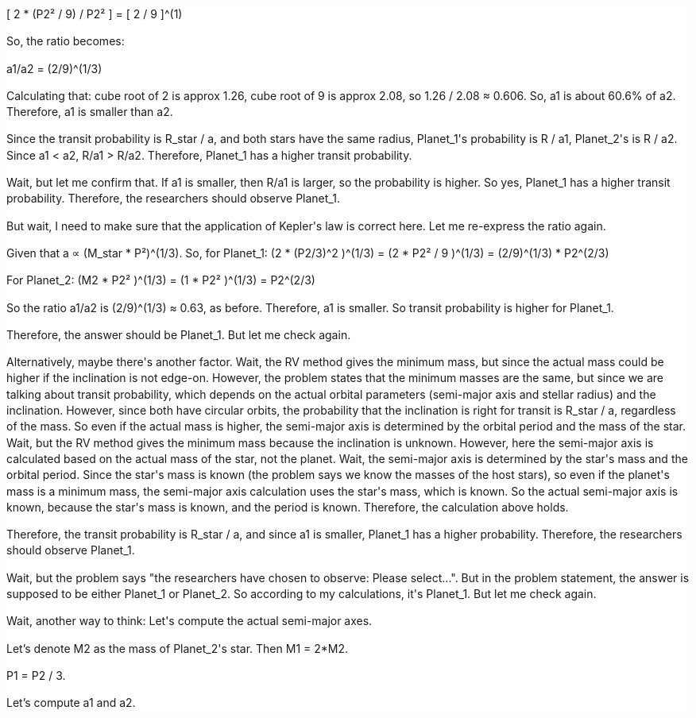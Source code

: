 [ 2 * (P2² / 9) / P2² ] = [ 2 / 9 ]^(1)

So, the ratio becomes:

a1/a2 = (2/9)^(1/3)

Calculating that: cube root of 2 is approx 1.26, cube root of 9 is approx 2.08, so 1.26 / 2.08 ≈ 0.606. So, a1 is about 60.6% of a2. Therefore, a1 is smaller than a2.

Since the transit probability is R_star / a, and both stars have the same radius, Planet_1's probability is R / a1, Planet_2's is R / a2. Since a1 < a2, R/a1 > R/a2. Therefore, Planet_1 has a higher transit probability.

Wait, but let me confirm that. If a1 is smaller, then R/a1 is larger, so the probability is higher. So yes, Planet_1 has a higher transit probability. Therefore, the researchers should observe Planet_1.

But wait, I need to make sure that the application of Kepler's law is correct here. Let me re-express the ratio again.

Given that a ∝ (M_star * P²)^(1/3). So, for Planet_1: (2 * (P2/3)^2 )^(1/3) = (2 * P2² / 9 )^(1/3) = (2/9)^(1/3) * P2^(2/3)

For Planet_2: (M2 * P2² )^(1/3) = (1 * P2² )^(1/3) = P2^(2/3)

So the ratio a1/a2 is (2/9)^(1/3) ≈ 0.63, as before. Therefore, a1 is smaller. So transit probability is higher for Planet_1.

Therefore, the answer should be Planet_1. But let me check again.

Alternatively, maybe there's another factor. Wait, the RV method gives the minimum mass, but since the actual mass could be higher if the inclination is not edge-on. However, the problem states that the minimum masses are the same, but since we are talking about transit probability, which depends on the actual orbital parameters (semi-major axis and stellar radius) and the inclination. However, since both have circular orbits, the probability that the inclination is right for transit is R_star / a, regardless of the mass. So even if the actual mass is higher, the semi-major axis is determined by the orbital period and the mass of the star. Wait, but the RV method gives the minimum mass because the inclination is unknown. However, here the semi-major axis is calculated based on the actual mass of the star, not the planet. Wait, the semi-major axis is determined by the star's mass and the orbital period. Since the star's mass is known (the problem says we know the masses of the host stars), so even if the planet's mass is a minimum mass, the semi-major axis calculation uses the star's mass, which is known. So the actual semi-major axis is known, because the star's mass is known, and the period is known. Therefore, the calculation above holds.

Therefore, the transit probability is R_star / a, and since a1 is smaller, Planet_1 has a higher probability. Therefore, the researchers should observe Planet_1.

Wait, but the problem says "the researchers have chosen to observe: Please select...". But in the problem statement, the answer is supposed to be either Planet_1 or Planet_2. So according to my calculations, it's Planet_1. But let me check again.

Wait, another way to think: Let's compute the actual semi-major axes.

Let’s denote M2 as the mass of Planet_2's star. Then M1 = 2*M2.

P1 = P2 / 3.

Let’s compute a1 and a2.
